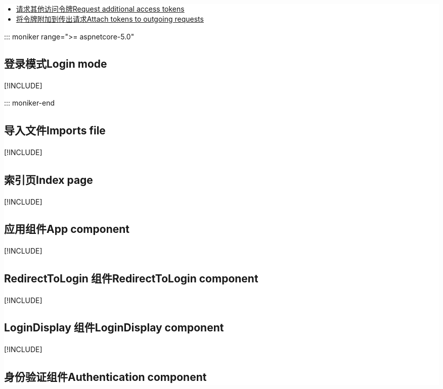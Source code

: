 * [<span data-ttu-id="07a1b-186">请求其他访问令牌</span><span class="sxs-lookup"><span data-stu-id="07a1b-186">Request additional access tokens</span></span>](xref:blazor/security/webassembly/additional-scenarios#request-additional-access-tokens)
* [<span data-ttu-id="07a1b-187">将令牌附加到传出请求</span><span class="sxs-lookup"><span data-stu-id="07a1b-187">Attach tokens to outgoing requests</span></span>](xref:blazor/security/webassembly/additional-scenarios#attach-tokens-to-outgoing-requests)

::: moniker range=">= aspnetcore-5.0"

## <a name="login-mode"></a><span data-ttu-id="07a1b-188">登录模式</span><span class="sxs-lookup"><span data-stu-id="07a1b-188">Login mode</span></span>

[!INCLUDE[](~/blazor/includes/security/msal-login-mode.md)]

::: moniker-end

## <a name="imports-file"></a><span data-ttu-id="07a1b-189">导入文件</span><span class="sxs-lookup"><span data-stu-id="07a1b-189">Imports file</span></span>

[!INCLUDE[](~/blazor/includes/security/imports-file-standalone.md)]

## <a name="index-page"></a><span data-ttu-id="07a1b-190">索引页</span><span class="sxs-lookup"><span data-stu-id="07a1b-190">Index page</span></span>

[!INCLUDE[](~/blazor/includes/security/index-page-msal.md)]

## <a name="app-component"></a><span data-ttu-id="07a1b-191">应用组件</span><span class="sxs-lookup"><span data-stu-id="07a1b-191">App component</span></span>

[!INCLUDE[](~/blazor/includes/security/app-component.md)]

## <a name="redirecttologin-component"></a><span data-ttu-id="07a1b-192">RedirectToLogin 组件</span><span class="sxs-lookup"><span data-stu-id="07a1b-192">RedirectToLogin component</span></span>

[!INCLUDE[](~/blazor/includes/security/redirecttologin-component.md)]

## <a name="logindisplay-component"></a><span data-ttu-id="07a1b-193">LoginDisplay 组件</span><span class="sxs-lookup"><span data-stu-id="07a1b-193">LoginDisplay component</span></span>

[!INCLUDE[](~/blazor/includes/security/logindisplay-component.md)]

## <a name="authentication-component"></a><span data-ttu-id="07a1b-194">身份验证组件</span><span class="sxs-lookup"><span data-stu-id="07a1b-194">Authentication component</span></span>

